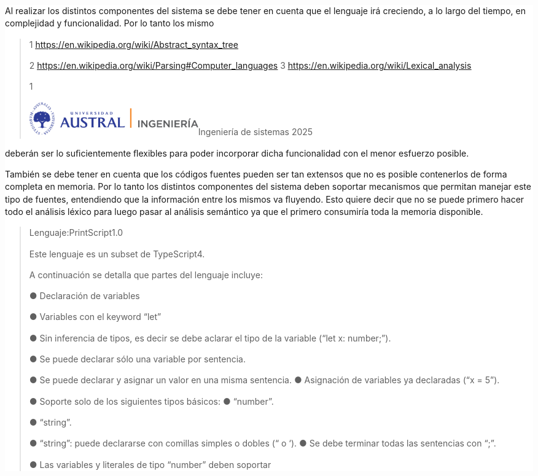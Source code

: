 Al realizar los distintos componentes del sistema se debe tener en
cuenta que el lenguaje irá creciendo, a lo largo del tiempo, en
complejidad y funcionalidad. Por lo tanto los mismo

> 1
> [<u>https://en.wikipedia.org/wiki/Abstract_syntax_tree</u>](https://en.wikipedia.org/wiki/Abstract_syntax_tree)
>
> 2
> [<u>https://en.wikipedia.org/wiki/Parsing#Computer_languages</u>](https://en.wikipedia.org/wiki/Parsing#Computer_languages)
> 3
> [<u>https://en.wikipedia.org/wiki/Lexical_analysis</u>](https://en.wikipedia.org/wiki/Lexical_analysis)
>
> 1
>
> <img src="./v5oac1zh.png"
> style="width:2.86458in;height:0.57292in" />Ingeniería de sistemas 2025

deberán ser lo suﬁcientemente ﬂexibles para poder incorporar dicha
funcionalidad con el menor esfuerzo posible.

También se debe tener en cuenta que los códigos fuentes pueden ser tan
extensos que no es posible contenerlos de forma completa en memoria. Por
lo tanto los distintos componentes del sistema deben soportar mecanismos
que permitan manejar este tipo de fuentes, entendiendo que la
información entre los mismos va ﬂuyendo. Esto quiere decir que no se
puede primero hacer todo el análisis léxico para luego pasar al análisis
semántico ya que el primero consumiría toda la memoria disponible.

> Lenguaje:PrintScript1.0
>
> Este lenguaje es un subset de TypeScript4.
>
> A continuación se detalla que partes del lenguaje incluye:
>
> ● Declaración de variables
>
> ● Variables con el keyword “let”
>
> ● Sin inferencia de tipos, es decir se debe aclarar el tipo de la
> variable (“let x: number;”).
>
> ● Se puede declarar sólo una variable por sentencia.
>
> ● Se puede declarar y asignar un valor en una misma sentencia. ●
> Asignación de variables ya declaradas (“x = 5”).
>
> ● Soporte solo de los siguientes tipos básicos: ● “number”.
>
> ● “string”.
>
> ● “string”: puede declararse con comillas simples o dobles (“ o ‘). ●
> Se debe terminar todas las sentencias con “;”.
>
> ● Las variables y literales de tipo “number” deben soportar